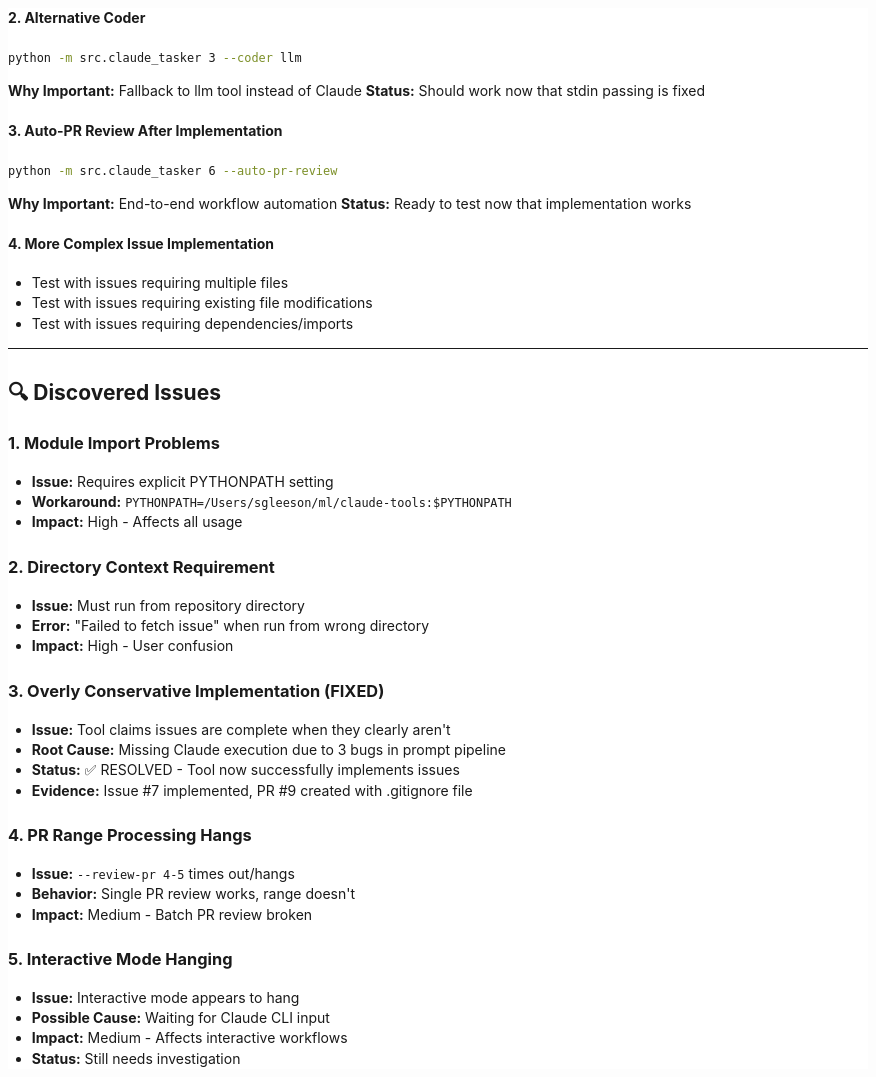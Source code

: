 #### 2. **Alternative Coder**
```bash
python -m src.claude_tasker 3 --coder llm
```
**Why Important:** Fallback to llm tool instead of Claude
**Status:** Should work now that stdin passing is fixed

#### 3. **Auto-PR Review After Implementation**
```bash
python -m src.claude_tasker 6 --auto-pr-review
```
**Why Important:** End-to-end workflow automation
**Status:** Ready to test now that implementation works

#### 4. **More Complex Issue Implementation**
- Test with issues requiring multiple files
- Test with issues requiring existing file modifications
- Test with issues requiring dependencies/imports

---

## 🔍 **Discovered Issues**

### 1. **Module Import Problems**
- **Issue:** Requires explicit PYTHONPATH setting
- **Workaround:** `PYTHONPATH=/Users/sgleeson/ml/claude-tools:$PYTHONPATH`
- **Impact:** High - Affects all usage

### 2. **Directory Context Requirement**
- **Issue:** Must run from repository directory
- **Error:** "Failed to fetch issue" when run from wrong directory
- **Impact:** High - User confusion

### 3. **Overly Conservative Implementation** (FIXED)
- **Issue:** Tool claims issues are complete when they clearly aren't
- **Root Cause:** Missing Claude execution due to 3 bugs in prompt pipeline
- **Status:** ✅ RESOLVED - Tool now successfully implements issues
- **Evidence:** Issue #7 implemented, PR #9 created with .gitignore file

### 4. **PR Range Processing Hangs**
- **Issue:** `--review-pr 4-5` times out/hangs
- **Behavior:** Single PR review works, range doesn't
- **Impact:** Medium - Batch PR review broken

### 5. **Interactive Mode Hanging**
- **Issue:** Interactive mode appears to hang
- **Possible Cause:** Waiting for Claude CLI input
- **Impact:** Medium - Affects interactive workflows
- **Status:** Still needs investigation
